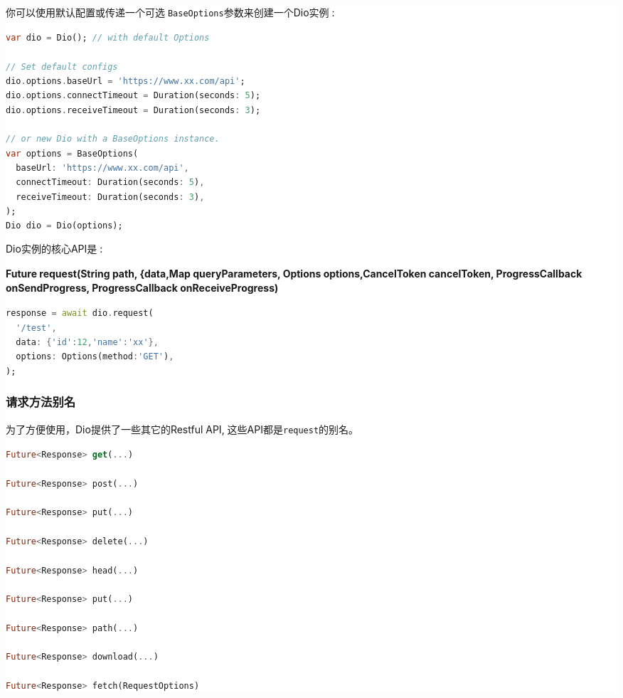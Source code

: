 你可以使用默认配置或传递一个可选 `BaseOptions`参数来创建一个Dio实例 :

```dart
var dio = Dio(); // with default Options

// Set default configs
dio.options.baseUrl = 'https://www.xx.com/api';
dio.options.connectTimeout = Duration(seconds: 5);
dio.options.receiveTimeout = Duration(seconds: 3);

// or new Dio with a BaseOptions instance.
var options = BaseOptions(
  baseUrl: 'https://www.xx.com/api',
  connectTimeout: Duration(seconds: 5),
  receiveTimeout: Duration(seconds: 3),
);
Dio dio = Dio(options);
```



Dio实例的核心API是 :

**Future<Response> request(String path, {data,Map queryParameters, Options options,CancelToken cancelToken, ProgressCallback onSendProgress,
    ProgressCallback onReceiveProgress)**

```dart
response = await dio.request(
  '/test',
  data: {'id':12,'name':'xx'},
  options: Options(method:'GET'),
);
```

### 请求方法别名

为了方便使用，Dio提供了一些其它的Restful API, 这些API都是`request`的别名。

```dart
Future<Response> get(...)

Future<Response> post(...)

Future<Response> put(...)

Future<Response> delete(...)

Future<Response> head(...)

Future<Response> put(...)

Future<Response> path(...)

Future<Response> download(...)

Future<Response> fetch(RequestOptions)
```

